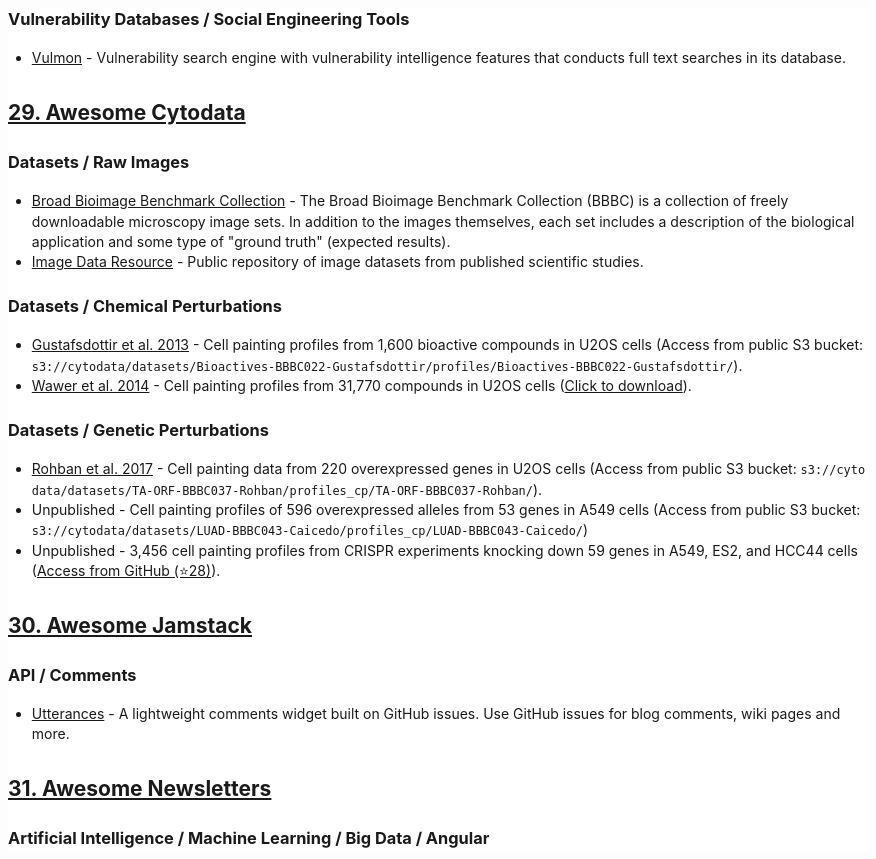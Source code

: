 ### Vulnerability Databases / Social Engineering Tools

*   [Vulmon](https://vulmon.com/) - Vulnerability search engine with vulnerability intelligence features that conducts full text searches in its database.

## [29. Awesome Cytodata](/content/cytodata/awesome-cytodata/week/README.md)

### Datasets / Raw Images

*   [Broad Bioimage Benchmark Collection](https://data.broadinstitute.org/bbbc/) - The Broad Bioimage Benchmark Collection (BBBC) is a collection of freely downloadable microscopy image sets. In addition to the images themselves, each set includes a description of the biological application and some type of "ground truth" (expected results).
*   [Image Data Resource](https://idr.openmicroscopy.org/) - Public repository of image datasets from published scientific studies.

### Datasets / Chemical Perturbations

*   [Gustafsdottir et al. 2013](https://doi.org/10.1371/journal.pone.0080999) - Cell painting profiles from 1,600 bioactive compounds in U2OS cells (Access from public S3 bucket: `s3://cytodata/datasets/Bioactives-BBBC022-Gustafsdottir/profiles/Bioactives-BBBC022-Gustafsdottir/`).
*   [Wawer et al. 2014](https://doi.org/10.1073/pnas.1410933111) - Cell painting profiles from 31,770 compounds in U2OS cells ([Click to download](http://www.broadinstitute.org/mlpcn/data/Broad.PNAS2014.ProfilingData.zip)).

### Datasets / Genetic Perturbations

*   [Rohban et al. 2017](https://doi.org/10.7554/eLife.24060.001) - Cell painting data from 220 overexpressed genes in U2OS cells (Access from public S3 bucket: `s3://cytodata/datasets/TA-ORF-BBBC037-Rohban/profiles_cp/TA-ORF-BBBC037-Rohban/`).
*   Unpublished - Cell painting profiles of 596 overexpressed alleles from 53 genes in A549 cells (Access from public S3 bucket: `s3://cytodata/datasets/LUAD-BBBC043-Caicedo/profiles_cp/LUAD-BBBC043-Caicedo/`)
*   Unpublished - 3,456 cell painting profiles from CRISPR experiments knocking down 59 genes in A549, ES2, and HCC44 cells ([Access from GitHub (⭐28)](https://github.com/broadinstitute/cell-health/tree/master/0.generate-profiles/data/profiles)).

## [30. Awesome Jamstack](/content/automata/awesome-jamstack/week/README.md)

### API / Comments

*   [Utterances](https://utteranc.es/) - A lightweight comments widget built on GitHub issues. Use GitHub issues for blog comments, wiki pages and more.

## [31. Awesome Newsletters](/content/zudochkin/awesome-newsletters/week/README.md)

### Artificial Intelligence / Machine Learning / Big Data / Angular
